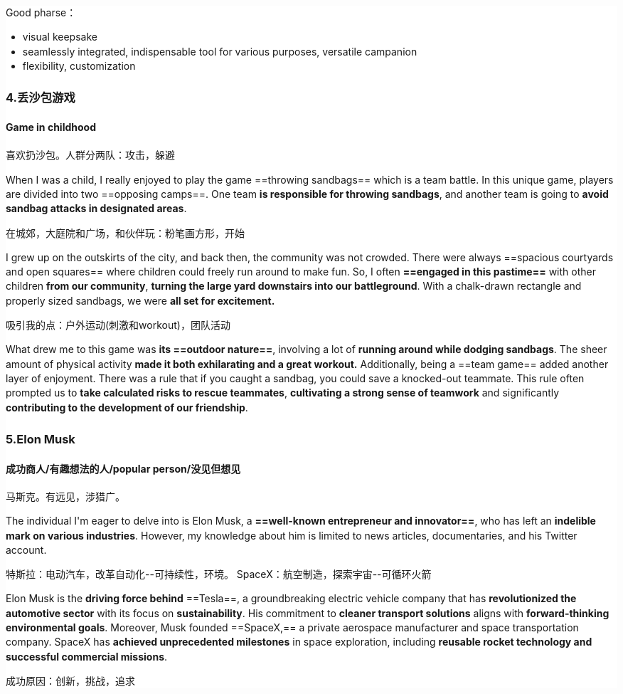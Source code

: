 

Good pharse：

- visual keepsake
- seamlessly integrated, indispensable tool for various purposes, versatile campanion
- flexibility, customization



### 4.丢沙包游戏

#### Game in childhood

喜欢扔沙包。人群分两队：攻击，躲避

When I was a child, I really enjoyed to play the game ==throwing sandbags== which is a team battle.  In this unique game, players are divided into two ==opposing camps==. One team **is responsible for throwing sandbags**, and another team is going to **avoid sandbag attacks in designated areas**.

在城郊，大庭院和广场，和伙伴玩：粉笔画方形，开始

I grew up on the outskirts of the city, and back then, the community was not crowded. There were always ==spacious courtyards and open squares== where children could freely run around to make fun. So, I often **==engaged in this pastime==** with other children **from our community**, **turning the large yard downstairs into our battleground**. With a chalk-drawn rectangle and properly sized sandbags, we were **all set for excitement.**

吸引我的点：户外运动(刺激和workout)，团队活动

What drew me to this game was **its ==outdoor nature==**, involving a lot of **running around while dodging sandbags**. The sheer amount of physical activity **made it both exhilarating and a great workout.** Additionally, being a ==team game== added another layer of enjoyment. There was a rule that if you caught a sandbag, you could save a knocked-out teammate. This rule often prompted us to **take calculated risks to rescue teammates**, **cultivating a strong sense of teamwork** and significantly **contributing to the development of our friendship**.



### 5.Elon Musk

#### 成功商人/有趣想法的人/popular person/没见但想见

马斯克。有远见，涉猎广。

The individual I'm eager to delve into is Elon Musk, a **==well-known entrepreneur and innovator==**, who has left an **indelible mark on various industries**. However, my knowledge about him is limited to news articles, documentaries, and his Twitter account.

特斯拉：电动汽车，改革自动化--可持续性，环境。 SpaceX：航空制造，探索宇宙--可循环火箭

Elon Musk is the **driving force behind** ==Tesla==, a groundbreaking electric vehicle company that has **revolutionized the automotive sector** with its focus on **sustainability**. His commitment to **cleaner transport solutions** aligns with **forward-thinking environmental goals**. Moreover, Musk founded ==SpaceX,== a private aerospace manufacturer and space transportation company. SpaceX has **achieved unprecedented milestones** in space exploration, including **reusable rocket technology and successful commercial missions**. 

成功原因：创新，挑战，追求
